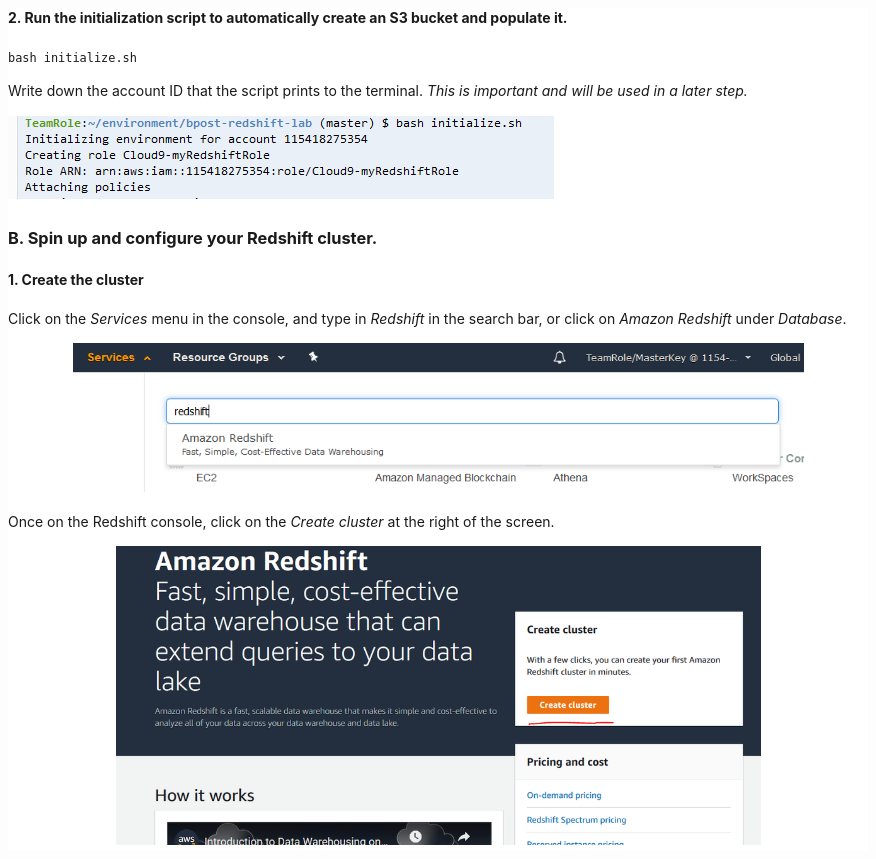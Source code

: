 #### 2. Run the initialization script to automatically create an S3 bucket and populate it.
```
bash initialize.sh
```
Write down the account ID that the script prints to the terminal. _This is important and will be used in a later step._

![account_id](https://github.com/aws-samples/virtual-immersion-week-labs/raw/master/redshift_basics/img/account_id.png "Account ID shown in terminal")

### B. Spin up and configure your Redshift cluster.

#### 1. Create the cluster

Click on the _Services_ menu in the console, and type in _Redshift_ in the search bar, or click on _Amazon Redshift_ under _Database_.

<p align="center">
    <img alt="menu_redshift" src="https://github.com/aws-samples/virtual-immersion-week-labs/raw/master/redshift_basics/img/menu_redshift.png" width="85%">
</p>

Once on the Redshift console, click on the _Create cluster_ at the right of the screen.

<p align="center">
    <img alt="redshift_console" src="https://github.com/aws-samples/virtual-immersion-week-labs/raw/master/redshift_basics/img/redshift_console.png" width="75%">
</p>
